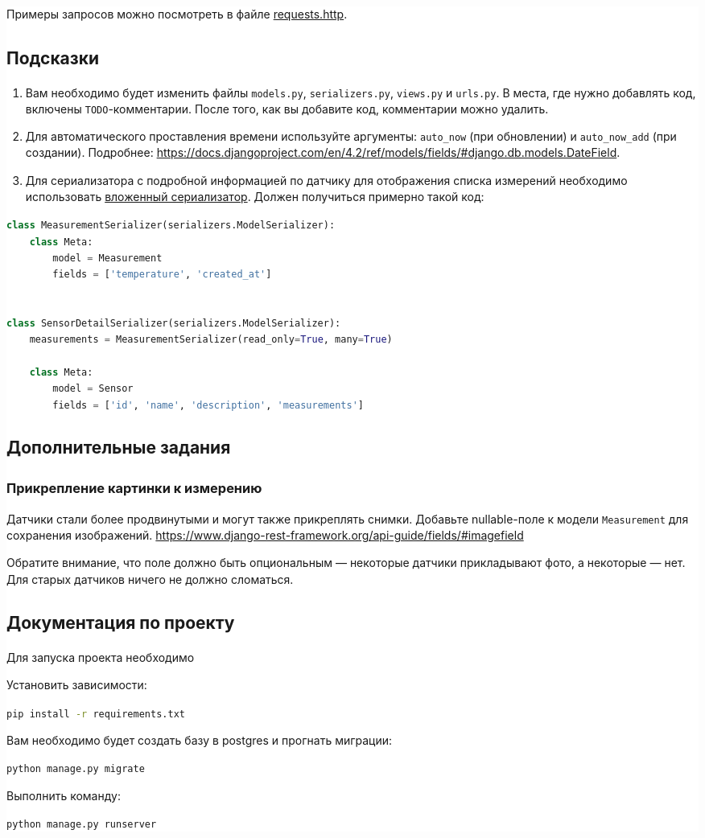 Примеры запросов можно посмотреть в файле [requests.http](./requests.http).

## Подсказки

1. Вам необходимо будет изменить файлы `models.py`, `serializers.py`, `views.py` и `urls.py`. В места, где нужно добавлять код, включены `TODO`-комментарии. После того, как вы добавите код, комментарии можно удалить.

2. Для автоматического проставления времени используйте аргументы: `auto_now` (при обновлении) и `auto_now_add` (при создании). Подробнее: https://docs.djangoproject.com/en/4.2/ref/models/fields/#django.db.models.DateField.

3. Для сериализатора с подробной информацией по датчику для отображения списка измерений необходимо использовать [вложенный сериализатор](https://www.django-rest-framework.org/api-guide/serializers/#dealing-with-nested-objects). Должен получиться примерно такой код:

```python
class MeasurementSerializer(serializers.ModelSerializer):
    class Meta:
        model = Measurement
        fields = ['temperature', 'created_at']


class SensorDetailSerializer(serializers.ModelSerializer):
    measurements = MeasurementSerializer(read_only=True, many=True)

    class Meta:
        model = Sensor
        fields = ['id', 'name', 'description', 'measurements']
```

## Дополнительные задания

### Прикрепление картинки к измерению

Датчики стали более продвинутыми и могут также прикреплять снимки. Добавьте nullable-поле к модели `Measurement` для сохранения изображений. https://www.django-rest-framework.org/api-guide/fields/#imagefield

Обратите внимание, что поле должно быть опциональным — некоторые датчики прикладывают фото, а некоторые — нет. Для старых датчиков ничего не должно сломаться.

## Документация по проекту

Для запуска проекта необходимо

Установить зависимости:

```bash
pip install -r requirements.txt
```

Вам необходимо будет создать базу в postgres и прогнать миграции:

```base
python manage.py migrate
```

Выполнить команду:

```bash
python manage.py runserver
```
